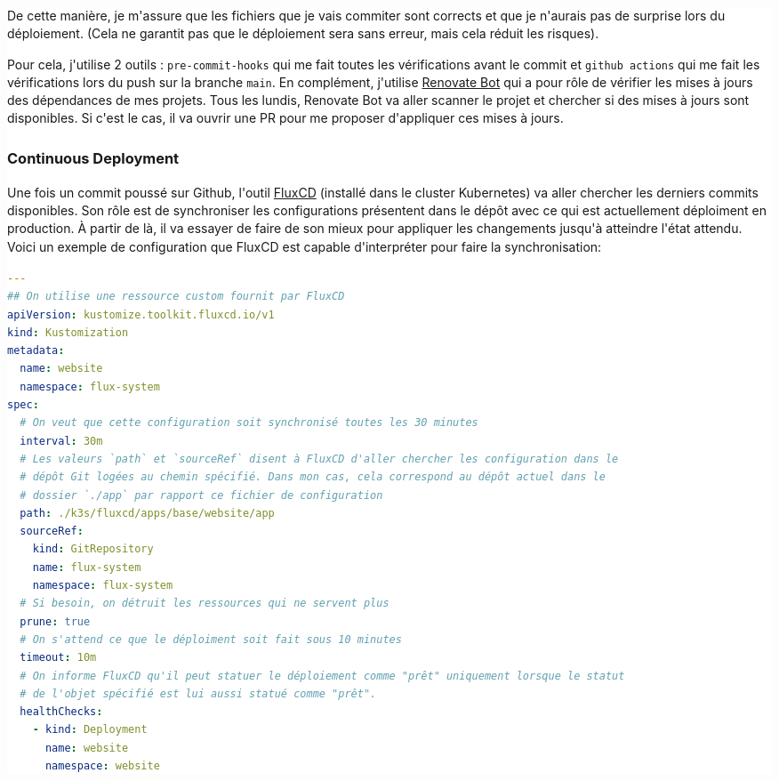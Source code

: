 De cette manière, je m'assure que les fichiers que je vais commiter sont corrects et que je n'aurais pas de surprise lors du déploiement. (Cela ne garantit pas
que le déploiement sera sans erreur, mais cela réduit les risques).

Pour cela, j'utilise 2 outils : `pre-commit-hooks` qui me fait toutes les vérifications avant le commit et `github actions` qui me fait les vérifications lors
du push sur la branche `main`. En complément, j'utilise [Renovate Bot](https://docs.renovatebot.com/) qui a pour rôle de vérifier les mises à jours des
dépendances de mes projets. Tous les lundis, Renovate Bot va aller scanner le projet et chercher si des mises à jours sont disponibles. Si c'est le cas, il va
ouvrir une PR pour me proposer d'appliquer ces mises à jours.

### Continuous Deployment

Une fois un commit poussé sur Github, l'outil [FluxCD](https://fluxcd.io/) (installé dans le cluster Kubernetes) va aller chercher les derniers commits
disponibles. Son rôle est de synchroniser les configurations présentent dans le dépôt avec ce qui est actuellement déploiment en production. À partir de là, il
va essayer de faire de son mieux pour appliquer les changements jusqu'à atteindre l'état attendu. Voici un exemple de configuration que FluxCD est capable
d'interpréter pour faire la synchronisation:

```yaml
---
## On utilise une ressource custom fournit par FluxCD
apiVersion: kustomize.toolkit.fluxcd.io/v1
kind: Kustomization
metadata:
  name: website
  namespace: flux-system
spec:
  # On veut que cette configuration soit synchronisé toutes les 30 minutes
  interval: 30m
  # Les valeurs `path` et `sourceRef` disent à FluxCD d'aller chercher les configuration dans le
  # dépôt Git logées au chemin spécifié. Dans mon cas, cela correspond au dépôt actuel dans le
  # dossier `./app` par rapport ce fichier de configuration
  path: ./k3s/fluxcd/apps/base/website/app
  sourceRef:
    kind: GitRepository
    name: flux-system
    namespace: flux-system
  # Si besoin, on détruit les ressources qui ne servent plus
  prune: true
  # On s'attend ce que le déploiment soit fait sous 10 minutes
  timeout: 10m
  # On informe FluxCD qu'il peut statuer le déploiement comme "prêt" uniquement lorsque le statut
  # de l'objet spécifié est lui aussi statué comme "prêt".
  healthChecks:
    - kind: Deployment
      name: website
      namespace: website
```
